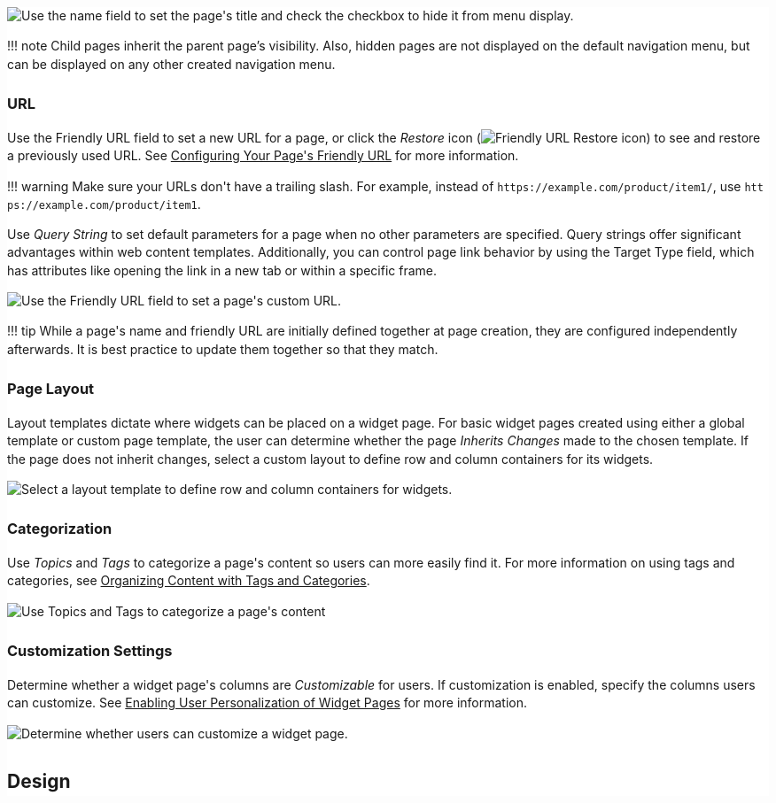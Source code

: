 ![Use the name field to set the page's title and check the checkbox to hide it from menu display.](./configuring-individual-pages/images/02.png)

!!! note
    Child pages inherit the parent page’s visibility. Also, hidden pages are not displayed on the default navigation menu, but can be displayed on any other created navigation menu.

### URL

Use the Friendly URL field to set a new URL for a page, or click the *Restore* icon (![Friendly URL Restore icon](../../../images/icon-restore.png)) to see and restore a previously used URL. See [Configuring Your Page's Friendly URL](./configuring-your-pages-friendly-url.md) for more information.

!!! warning
    Make sure your URLs don't have a trailing slash. For example, instead of `https://example.com/product/item1/`, use `https://example.com/product/item1`.

Use *Query String* to set default parameters for a page when no other parameters are specified. Query strings offer significant advantages within web content templates. Additionally, you can control page link behavior by using the Target Type field, which has attributes like opening the link in a new tab or within a specific frame.

![Use the Friendly URL field to set a page's custom URL.](./configuring-individual-pages/images/03.png)

!!! tip
    While a page's name and friendly URL are initially defined together at page creation, they are configured independently afterwards. It is best practice to update them together so that they match.

### Page Layout

Layout templates dictate where widgets can be placed on a widget page. For basic widget pages created using either a global template or custom page template, the user can determine whether the page *Inherits Changes* made to the chosen template. If the page does not inherit changes, select a custom layout to define row and column containers for its widgets.

![Select a layout template to define row and column containers for widgets.](./configuring-individual-pages/images/04.png)

### Categorization

Use *Topics* and *Tags* to categorize a page's content so users can more easily find it. For more information on using tags and categories, see [Organizing Content with Tags and Categories](../../../content-authoring-and-management/tags-and-categories.md).

![Use Topics and Tags to categorize a page's content](./configuring-individual-pages/images/05.png)

### Customization Settings

Determine whether a widget page's columns are *Customizable* for users. If customization is enabled, specify the columns users can customize. See [Enabling User Personalization of Widget Pages](../using-widget-pages/enabling-user-personalization-of-widget-pages.md) for more information.

![Determine whether users can customize a widget page.](./configuring-individual-pages/images/06.png)

## Design
